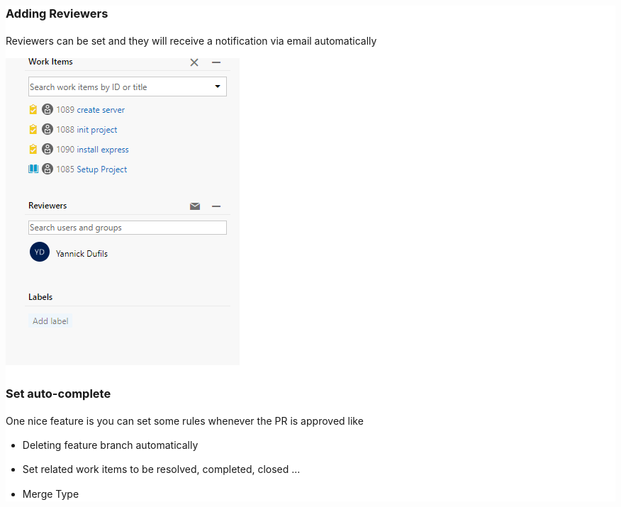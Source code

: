 ### Adding Reviewers

Reviewers can be set and they will receive a notification via email automatically

![](/img/gitflow-azuredvops/reviewers.PNG)

### Set auto-complete

One nice feature is you can set some rules whenever the PR is approved like

- Deleting feature branch automatically

- Set related work items to be resolved, completed, closed ...

- Merge Type
